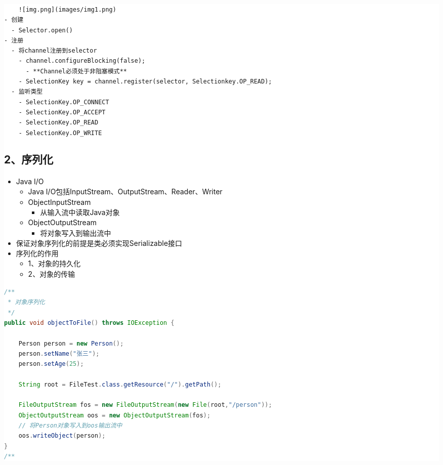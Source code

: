         ![img.png](images/img1.png)
    - 创建
      - Selector.open()
    - 注册
      - 将channel注册到selector
        - channel.configureBlocking(false);
          - **Channel必须处于非阻塞模式**
        - SelectionKey key = channel.register(selector, Selectionkey.OP_READ);
      - 监听类型
        - SelectionKey.OP_CONNECT
        - SelectionKey.OP_ACCEPT
        - SelectionKey.OP_READ
        - SelectionKey.OP_WRITE
## 2、序列化
- Java I/O
  - Java I/O包括InputStream、OutputStream、Reader、Writer
  - ObjectInputStream
    - 从输入流中读取Java对象
  - ObjectOutputStream
    - 将对象写入到输出流中
- 保证对象序列化的前提是类必须实现Serializable接口
- 序列化的作用
  - 1、对象的持久化
  - 2、对象的传输

```java
/**
 * 对象序列化
 */
public void objectToFile() throws IOException {

    Person person = new Person();
    person.setName("张三");
    person.setAge(25);

    String root = FileTest.class.getResource("/").getPath();

    FileOutputStream fos = new FileOutputStream(new File(root,"/person"));
    ObjectOutputStream oos = new ObjectOutputStream(fos);
    // 将Person对象写入到oos输出流中
    oos.writeObject(person);
}
/**
```